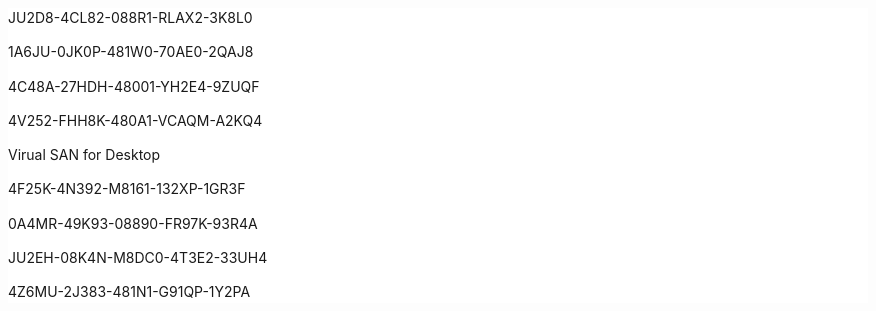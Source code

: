 JU2D8-4CL82-088R1-RLAX2-3K8L0

1A6JU-0JK0P-481W0-70AE0-2QAJ8

4C48A-27HDH-48001-YH2E4-9ZUQF

4V252-FHH8K-480A1-VCAQM-A2KQ4

Virual SAN for Desktop

4F25K-4N392-M8161-132XP-1GR3F

0A4MR-49K93-08890-FR97K-93R4A

JU2EH-08K4N-M8DC0-4T3E2-33UH4

4Z6MU-2J383-481N1-G91QP-1Y2PA